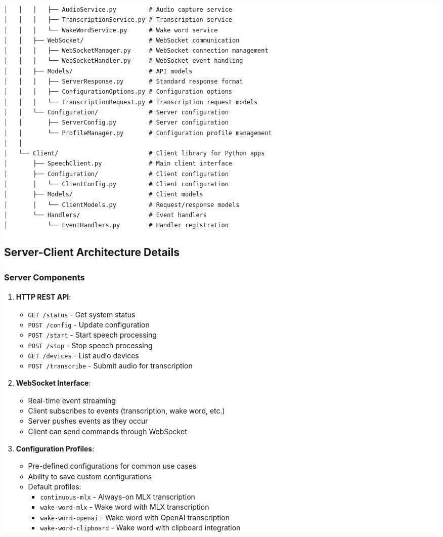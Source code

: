 ```
│   │   │   ├── AudioService.py         # Audio capture service
│   │   │   ├── TranscriptionService.py # Transcription service
│   │   │   └── WakeWordService.py      # Wake word service
│   │   ├── WebSocket/                  # WebSocket communication
│   │   │   ├── WebSocketManager.py     # WebSocket connection management
│   │   │   └── WebSocketHandler.py     # WebSocket event handling
│   │   ├── Models/                     # API models
│   │   │   ├── ServerResponse.py       # Standard response format
│   │   │   ├── ConfigurationOptions.py # Configuration options
│   │   │   └── TranscriptionRequest.py # Transcription request models
│   │   └── Configuration/              # Server configuration
│   │       ├── ServerConfig.py         # Server configuration
│   │       └── ProfileManager.py       # Configuration profile management
│   │
│   └── Client/                         # Client library for Python apps
│       ├── SpeechClient.py             # Main client interface
│       ├── Configuration/              # Client configuration
│       │   └── ClientConfig.py         # Client configuration
│       ├── Models/                     # Client models
│       │   └── ClientModels.py         # Request/response models
│       └── Handlers/                   # Event handlers
│           └── EventHandlers.py        # Handler registration
```

## Server-Client Architecture Details

### Server Components

1. **HTTP REST API**:
   - `GET /status` - Get system status
   - `POST /config` - Update configuration
   - `POST /start` - Start speech processing
   - `POST /stop` - Stop speech processing
   - `GET /devices` - List audio devices
   - `POST /transcribe` - Submit audio for transcription

2. **WebSocket Interface**:
   - Real-time event streaming
   - Client subscribes to events (transcription, wake word, etc.)
   - Server pushes events as they occur
   - Client can send commands through WebSocket

3. **Configuration Profiles**:
   - Pre-defined configurations for common use cases
   - Ability to save custom configurations
   - Default profiles:
     - `continuous-mlx` - Always-on MLX transcription
     - `wake-word-mlx` - Wake word with MLX transcription
     - `wake-word-openai` - Wake word with OpenAI transcription
     - `wake-word-clipboard` - Wake word with clipboard integration
